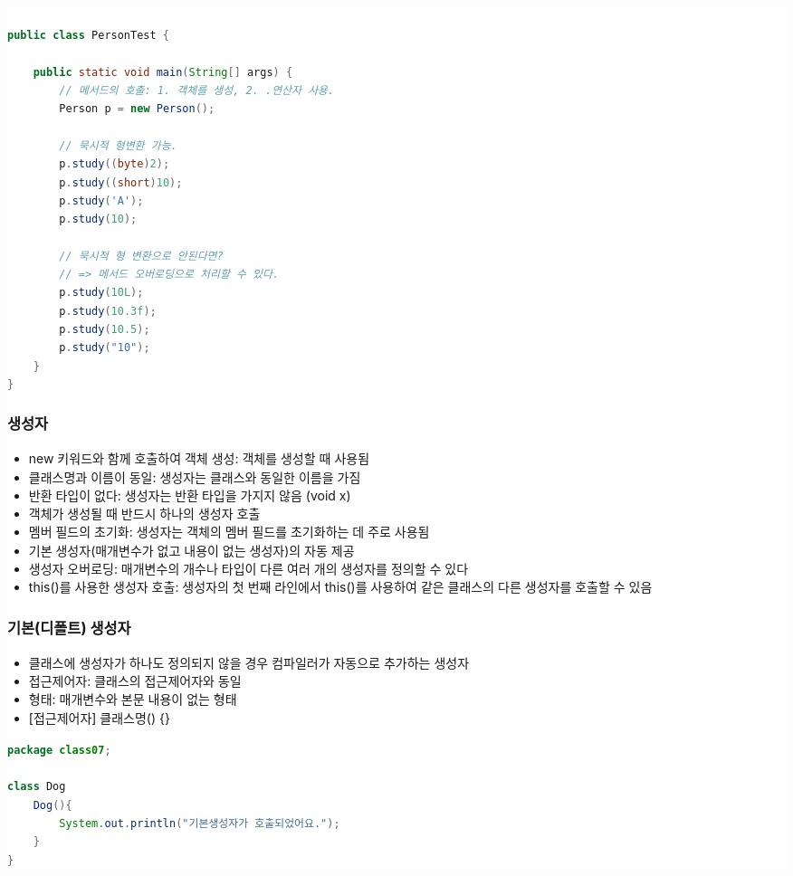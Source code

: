```java

public class PersonTest {
	
	public static void main(String[] args) {
		// 메서드의 호출: 1. 객체를 생성, 2. .연산자 사용.
		Person p = new Person();
		
		// 묵시적 형변환 가능.
		p.study((byte)2);
		p.study((short)10);
		p.study('A');
		p.study(10);
		
		// 묵시적 형 변환으로 안된다면?
		// => 메서드 오버로딩으로 처리할 수 있다.
		p.study(10L);
		p.study(10.3f);
		p.study(10.5);
		p.study("10");
	}
}

```

### **생성자**

- new 키워드와 함께 호출하여 객체 생성: 객체를 생성할 때 사용됨
- 클래스명과 이름이 동일: 생성자는 클래스와 동일한 이름을 가짐
- 반환 타입이 없다: 생성자는 반환 타입을 가지지 않음 (void x)
- 객체가 생성될 때 반드시 하나의 생성자 호출
- 멤버 필드의 초기화: 생성자는 객체의 멤버 필드를 초기화하는 데 주로 사용됨
- 기본 생성자(매개변수가 없고 내용이 없는 생성자)의 자동 제공
- 생성자 오버로딩: 매개변수의 개수나 타입이 다른 여러 개의 생성자를 정의할 수 있다
- this()를 사용한 생성자 호출: 생성자의 첫 번째 라인에서 this()를 사용하여 같은 클래스의 다른 생성자를 호출할 수 있음

### **기본(디폴트) 생성자**

- 클래스에 생성자가 하나도 정의되지 않을 경우 컴파일러가 자동으로 추가하는 생성자
- 접근제어자: 클래스의 접근제어자와 동일
- 형태: 매개변수와 본문 내용이 없는 형태
- [접근제어자] 클래스명() {}

```java
package class07;

class Dog 
	Dog(){
		System.out.println("기본생성자가 호출되었어요.");
	}
}

```
